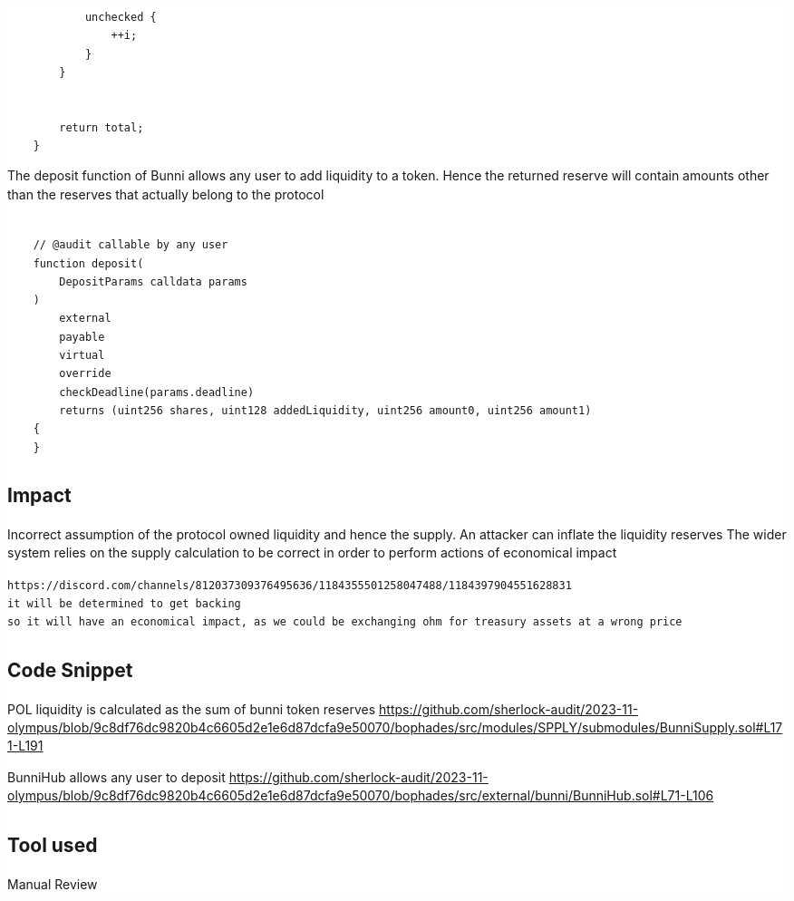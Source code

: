 ```solidity
            unchecked {
                ++i;
            }
        }


        return total;
    }
```

The deposit function of Bunni allows any user to add liquidity to a token. Hence the returned reserve will contain amounts other than the reserves that actually belong to the protocol
```solidity

    // @audit callable by any user
    function deposit(
        DepositParams calldata params
    )
        external
        payable
        virtual
        override
        checkDeadline(params.deadline)
        returns (uint256 shares, uint128 addedLiquidity, uint256 amount0, uint256 amount1)
    {
    }
```  
## Impact
Incorrect assumption of the protocol owned liquidity and hence the supply. An attacker can inflate the liquidity reserves
The wider system relies on the supply calculation to be correct in order to perform actions of economical impact
```text
https://discord.com/channels/812037309376495636/1184355501258047488/1184397904551628831
it will be determined to get backing
so it will have an economical impact, as we could be exchanging ohm for treasury assets at a wrong price
```

## Code Snippet
POL liquidity is calculated as the sum of bunni token reserves
https://github.com/sherlock-audit/2023-11-olympus/blob/9c8df76dc9820b4c6605d2e1e6d87dcfa9e50070/bophades/src/modules/SPPLY/submodules/BunniSupply.sol#L171-L191

BunniHub allows any user to deposit
https://github.com/sherlock-audit/2023-11-olympus/blob/9c8df76dc9820b4c6605d2e1e6d87dcfa9e50070/bophades/src/external/bunni/BunniHub.sol#L71-L106

## Tool used
Manual Review
